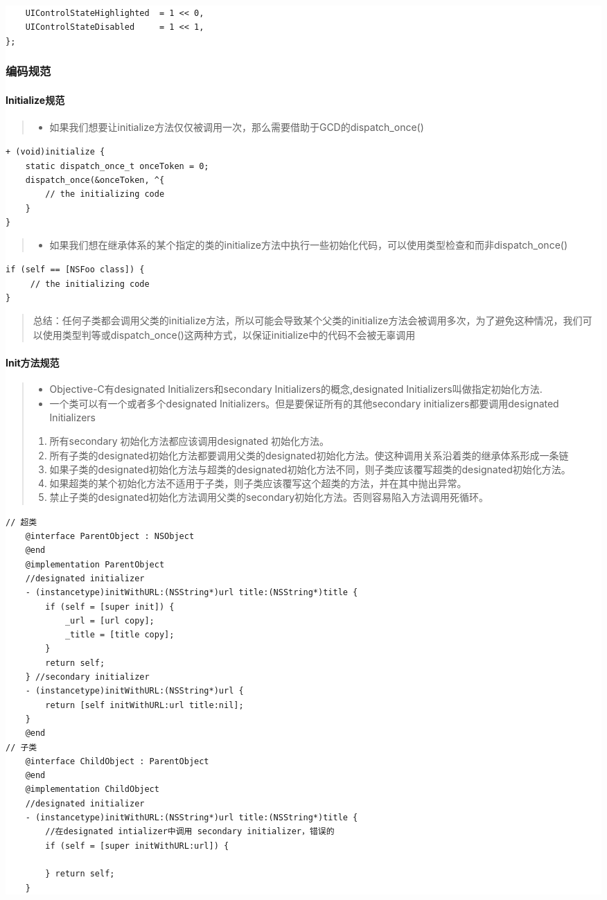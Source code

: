 ```
    UIControlStateHighlighted  = 1 << 0,
    UIControlStateDisabled     = 1 << 1,
};
```


### 编码规范
#### Initialize规范
> - 如果我们想要让initialize方法仅仅被调用一次，那么需要借助于GCD的dispatch_once()

```
+ (void)initialize { 
    static dispatch_once_t onceToken = 0; 
    dispatch_once(&onceToken, ^{ 
        // the initializing code 
    }
}
```
> - 如果我们想在继承体系的某个指定的类的initialize方法中执行一些初始化代码，可以使用类型检查和而非dispatch_once()

```
if (self == [NSFoo class]) {
     // the initializing code 
}
```
> 总结：任何子类都会调用父类的initialize方法，所以可能会导致某个父类的initialize方法会被调用多次，为了避免这种情况，我们可以使用类型判等或dispatch_once()这两种方式，以保证initialize中的代码不会被无辜调用


#### Init方法规范
> - Objective-C有designated Initializers和secondary Initializers的概念,designated Initializers叫做指定初始化方法.
> - 一个类可以有一个或者多个designated Initializers。但是要保证所有的其他secondary initializers都要调用designated Initializers
> 1. 所有secondary 初始化方法都应该调用designated 初始化方法。
> 2. 所有子类的designated初始化方法都要调用父类的designated初始化方法。使这种调用关系沿着类的继承体系形成一条链
> 3. 如果子类的designated初始化方法与超类的designated初始化方法不同，则子类应该覆写超类的designated初始化方法。
> 4. 如果超类的某个初始化方法不适用于子类，则子类应该覆写这个超类的方法，并在其中抛出异常。
> 5. 禁止子类的designated初始化方法调用父类的secondary初始化方法。否则容易陷入方法调用死循环。

```
// 超类
    @interface ParentObject : NSObject 
    @end 
    @implementation ParentObject 
    //designated initializer 
    - (instancetype)initWithURL:(NSString*)url title:(NSString*)title { 
        if (self = [super init]) {
            _url = [url copy];
            _title = [title copy];
        } 
        return self;
    } //secondary initializer 
    - (instancetype)initWithURL:(NSString*)url { 
        return [self initWithURL:url title:nil];
    } 
    @end 
// 子类 
    @interface ChildObject : ParentObject 
    @end 
    @implementation ChildObject 
    //designated initializer 
    - (instancetype)initWithURL:(NSString*)url title:(NSString*)title { 
        //在designated intializer中调用 secondary initializer，错误的 
        if (self = [super initWithURL:url]) {

        } return self;
    } 
```
